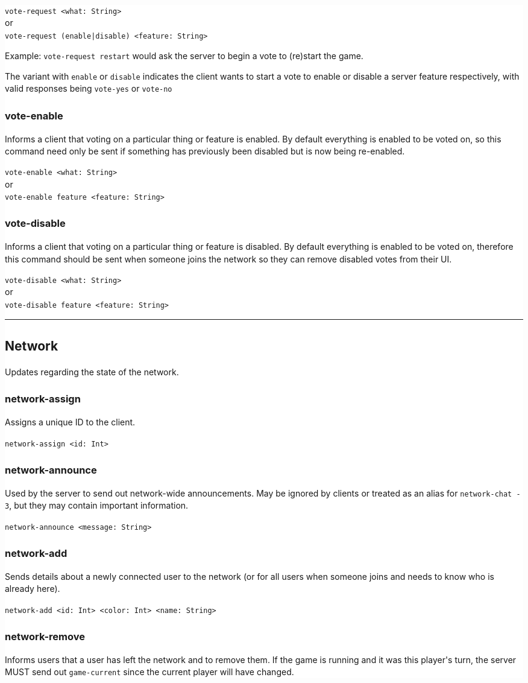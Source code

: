 `vote-request <what: String>`  
or  
`vote-request (enable|disable) <feature: String>`

Example: `vote-request restart` would ask the server to begin a vote to (re)start the game.

The variant with `enable` or `disable` indicates the client wants to start a vote to enable or disable a server feature respectively, with valid responses being `vote-yes` or `vote-no`

### vote-enable
Informs a client that voting on a particular thing or feature is enabled. By default everything is enabled to be voted on, so this command need only be sent if something has previously been disabled but is now being re-enabled.

`vote-enable <what: String>`  
or  
`vote-enable feature <feature: String>`

### vote-disable
Informs a client that voting on a particular thing or feature is disabled. By default everything is enabled to be voted on, therefore this command should be sent when someone joins the network so they can remove disabled votes from their UI.

`vote-disable <what: String>`  
or  
`vote-disable feature <feature: String>`

- - -

## Network
Updates regarding the state of the network.

### network-assign
Assigns a unique ID to the client.

`network-assign <id: Int>`

### network-announce
Used by the server to send out network-wide announcements. May be ignored by clients or treated as an alias for `network-chat -3`, but they may contain important information.

`network-announce <message: String>`

### network-add
Sends details about a newly connected user to the network (or for all users when someone joins and needs to know who is already here).

`network-add <id: Int> <color: Int> <name: String>`

### network-remove
Informs users that a user has left the network and to remove them. If the game is running and it was this player's turn, the server MUST send out `game-current` since the current player will have changed.
